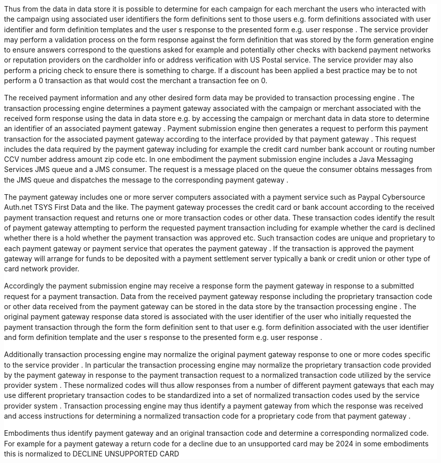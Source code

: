 Thus from the data in data store it is possible to determine for each campaign for each merchant the users who interacted with the campaign using associated user identifiers the form definitions sent to those users e.g. form definitions associated with user identifier and form definition templates and the user s response to the presented form e.g. user response . The service provider may perform a validation process on the form response against the form definition that was stored by the form generation engine to ensure answers correspond to the questions asked for example and potentially other checks with backend payment networks or reputation providers on the cardholder info or address verification with US Postal service. The service provider may also perform a pricing check to ensure there is something to charge. If a discount has been applied a best practice may be to not perform a 0 transaction as that would cost the merchant a transaction fee on 0.

The received payment information and any other desired form data may be provided to transaction processing engine . The transaction processing engine determines a payment gateway associated with the campaign or merchant associated with the received form response using the data in data store e.g. by accessing the campaign or merchant data in data store to determine an identifier of an associated payment gateway . Payment submission engine then generates a request to perform this payment transaction for the associated payment gateway according to the interface provided by that payment gateway . This request includes the data required by the payment gateway including for example the credit card number bank account or routing number CCV number address amount zip code etc. In one embodiment the payment submission engine includes a Java Messaging Services JMS queue and a JMS consumer. The request is a message placed on the queue the consumer obtains messages from the JMS queue and dispatches the message to the corresponding payment gateway .

The payment gateway includes one or more server computers associated with a payment service such as Paypal Cybersource Auth.net TSYS First Data and the like. The payment gateway processes the credit card or bank account according to the received payment transaction request and returns one or more transaction codes or other data. These transaction codes identify the result of payment gateway attempting to perform the requested payment transaction including for example whether the card is declined whether there is a hold whether the payment transaction was approved etc. Such transaction codes are unique and proprietary to each payment gateway or payment service that operates the payment gateway . If the transaction is approved the payment gateway will arrange for funds to be deposited with a payment settlement server typically a bank or credit union or other type of card network provider.

Accordingly the payment submission engine may receive a response form the payment gateway in response to a submitted request for a payment transaction. Data from the received payment gateway response including the proprietary transaction code or other data received from the payment gateway can be stored in the data store by the transaction processing engine . The original payment gateway response data stored is associated with the user identifier of the user who initially requested the payment transaction through the form the form definition sent to that user e.g. form definition associated with the user identifier and form definition template and the user s response to the presented form e.g. user response .

Additionally transaction processing engine may normalize the original payment gateway response to one or more codes specific to the service provider . In particular the transaction processing engine may normalize the proprietary transaction code provided by the payment gateway in response to the payment transaction request to a normalized transaction code utilized by the service provider system . These normalized codes will thus allow responses from a number of different payment gateways that each may use different proprietary transaction codes to be standardized into a set of normalized transaction codes used by the service provider system . Transaction processing engine may thus identify a payment gateway from which the response was received and access instructions for determining a normalized transaction code for a proprietary code from that payment gateway .

Embodiments thus identify payment gateway and an original transaction code and determine a corresponding normalized code. For example for a payment gateway a return code for a decline due to an unsupported card may be 2024 in some embodiments this is normalized to DECLINE UNSUPPORTED CARD 
